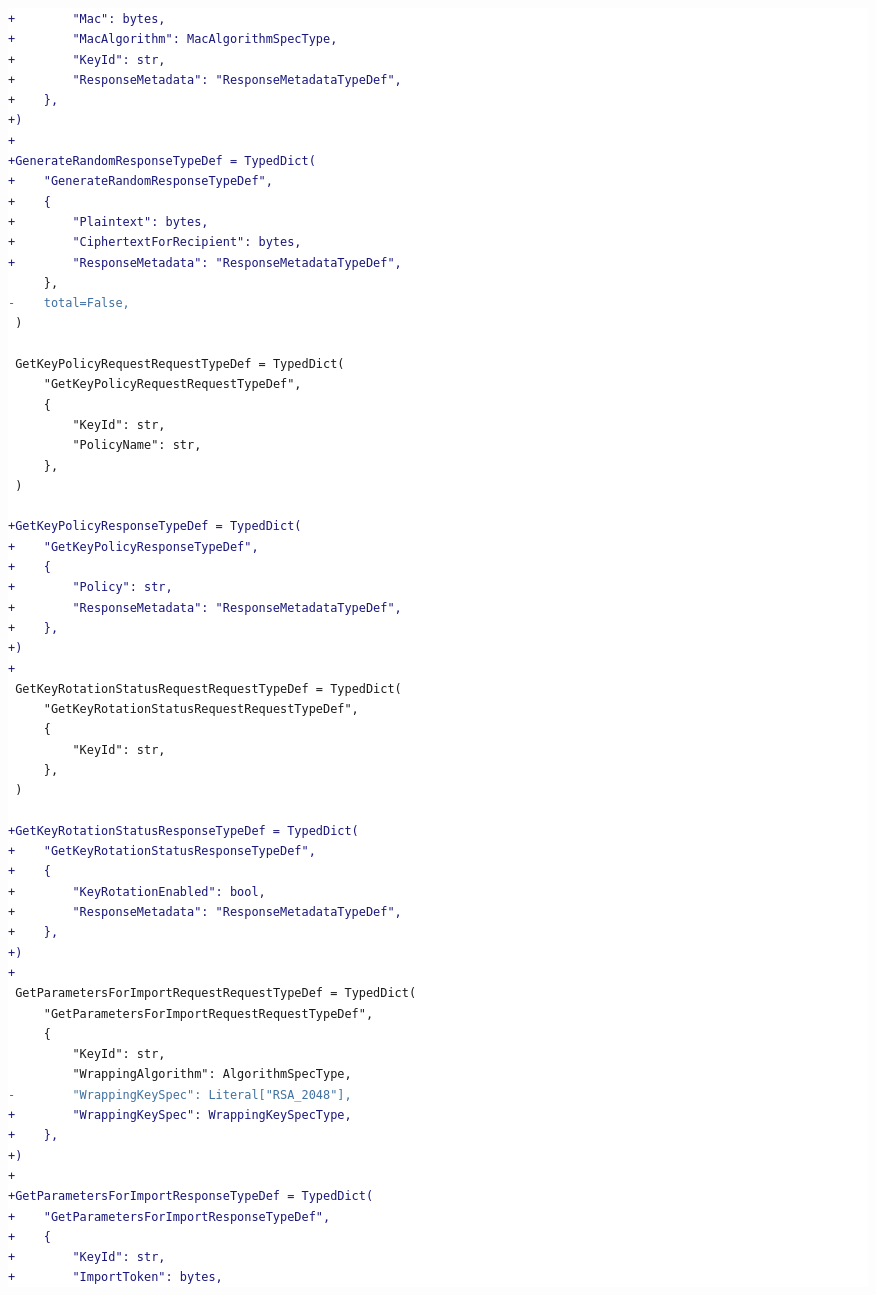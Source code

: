 ```diff
+        "Mac": bytes,
+        "MacAlgorithm": MacAlgorithmSpecType,
+        "KeyId": str,
+        "ResponseMetadata": "ResponseMetadataTypeDef",
+    },
+)
+
+GenerateRandomResponseTypeDef = TypedDict(
+    "GenerateRandomResponseTypeDef",
+    {
+        "Plaintext": bytes,
+        "CiphertextForRecipient": bytes,
+        "ResponseMetadata": "ResponseMetadataTypeDef",
     },
-    total=False,
 )
 
 GetKeyPolicyRequestRequestTypeDef = TypedDict(
     "GetKeyPolicyRequestRequestTypeDef",
     {
         "KeyId": str,
         "PolicyName": str,
     },
 )
 
+GetKeyPolicyResponseTypeDef = TypedDict(
+    "GetKeyPolicyResponseTypeDef",
+    {
+        "Policy": str,
+        "ResponseMetadata": "ResponseMetadataTypeDef",
+    },
+)
+
 GetKeyRotationStatusRequestRequestTypeDef = TypedDict(
     "GetKeyRotationStatusRequestRequestTypeDef",
     {
         "KeyId": str,
     },
 )
 
+GetKeyRotationStatusResponseTypeDef = TypedDict(
+    "GetKeyRotationStatusResponseTypeDef",
+    {
+        "KeyRotationEnabled": bool,
+        "ResponseMetadata": "ResponseMetadataTypeDef",
+    },
+)
+
 GetParametersForImportRequestRequestTypeDef = TypedDict(
     "GetParametersForImportRequestRequestTypeDef",
     {
         "KeyId": str,
         "WrappingAlgorithm": AlgorithmSpecType,
-        "WrappingKeySpec": Literal["RSA_2048"],
+        "WrappingKeySpec": WrappingKeySpecType,
+    },
+)
+
+GetParametersForImportResponseTypeDef = TypedDict(
+    "GetParametersForImportResponseTypeDef",
+    {
+        "KeyId": str,
+        "ImportToken": bytes,
```